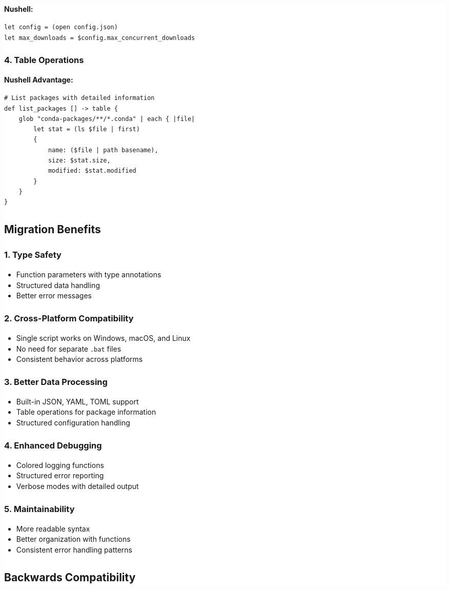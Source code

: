 **Nushell:**
```nu
let config = (open config.json)
let max_downloads = $config.max_concurrent_downloads
```

### 4. Table Operations

**Nushell Advantage:**
```nu
# List packages with detailed information
def list_packages [] -> table {
    glob "conda-packages/**/*.conda" | each { |file|
        let stat = (ls $file | first)
        {
            name: ($file | path basename),
            size: $stat.size,
            modified: $stat.modified
        }
    }
}
```

## Migration Benefits

### 1. **Type Safety**
- Function parameters with type annotations
- Structured data handling
- Better error messages

### 2. **Cross-Platform Compatibility**
- Single script works on Windows, macOS, and Linux
- No need for separate `.bat` files
- Consistent behavior across platforms

### 3. **Better Data Processing**
- Built-in JSON, YAML, TOML support
- Table operations for package information
- Structured configuration handling

### 4. **Enhanced Debugging**
- Colored logging functions
- Structured error reporting
- Verbose modes with detailed output

### 5. **Maintainability**
- More readable syntax
- Better organization with functions
- Consistent error handling patterns

## Backwards Compatibility
